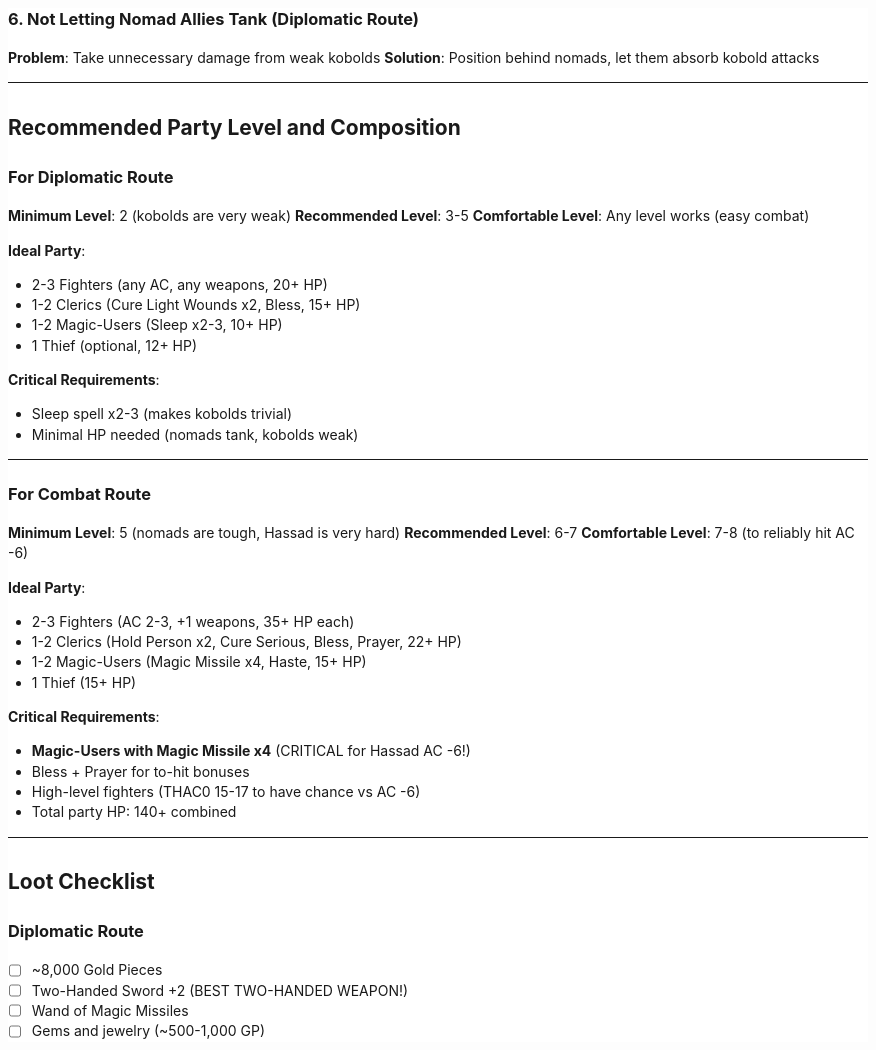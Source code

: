 ### 6. Not Letting Nomad Allies Tank (Diplomatic Route)
**Problem**: Take unnecessary damage from weak kobolds
**Solution**: Position behind nomads, let them absorb kobold attacks

---

## Recommended Party Level and Composition

### For Diplomatic Route

**Minimum Level**: 2 (kobolds are very weak)
**Recommended Level**: 3-5
**Comfortable Level**: Any level works (easy combat)

**Ideal Party**:
- 2-3 Fighters (any AC, any weapons, 20+ HP)
- 1-2 Clerics (Cure Light Wounds x2, Bless, 15+ HP)
- 1-2 Magic-Users (Sleep x2-3, 10+ HP)
- 1 Thief (optional, 12+ HP)

**Critical Requirements**:
- Sleep spell x2-3 (makes kobolds trivial)
- Minimal HP needed (nomads tank, kobolds weak)

---

### For Combat Route

**Minimum Level**: 5 (nomads are tough, Hassad is very hard)
**Recommended Level**: 6-7
**Comfortable Level**: 7-8 (to reliably hit AC -6)

**Ideal Party**:
- 2-3 Fighters (AC 2-3, +1 weapons, 35+ HP each)
- 1-2 Clerics (Hold Person x2, Cure Serious, Bless, Prayer, 22+ HP)
- 1-2 Magic-Users (Magic Missile x4, Haste, 15+ HP)
- 1 Thief (15+ HP)

**Critical Requirements**:
- **Magic-Users with Magic Missile x4** (CRITICAL for Hassad AC -6!)
- Bless + Prayer for to-hit bonuses
- High-level fighters (THAC0 15-17 to have chance vs AC -6)
- Total party HP: 140+ combined

---

## Loot Checklist

### Diplomatic Route
- [ ] ~8,000 Gold Pieces
- [ ] Two-Handed Sword +2 (BEST TWO-HANDED WEAPON!)
- [ ] Wand of Magic Missiles
- [ ] Gems and jewelry (~500-1,000 GP)
